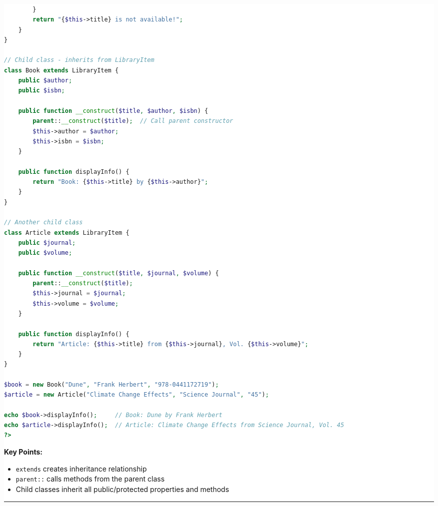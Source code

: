 ```php
        }
        return "{$this->title} is not available!";
    }
}

// Child class - inherits from LibraryItem
class Book extends LibraryItem {
    public $author;
    public $isbn;
    
    public function __construct($title, $author, $isbn) {
        parent::__construct($title);  // Call parent constructor
        $this->author = $author;
        $this->isbn = $isbn;
    }
    
    public function displayInfo() {
        return "Book: {$this->title} by {$this->author}";
    }
}

// Another child class
class Article extends LibraryItem {
    public $journal;
    public $volume;
    
    public function __construct($title, $journal, $volume) {
        parent::__construct($title);
        $this->journal = $journal;
        $this->volume = $volume;
    }
    
    public function displayInfo() {
        return "Article: {$this->title} from {$this->journal}, Vol. {$this->volume}";
    }
}

$book = new Book("Dune", "Frank Herbert", "978-0441172719");
$article = new Article("Climate Change Effects", "Science Journal", "45");

echo $book->displayInfo();     // Book: Dune by Frank Herbert
echo $article->displayInfo();  // Article: Climate Change Effects from Science Journal, Vol. 45
?>
```

**Key Points:**
- `extends` creates inheritance relationship
- `parent::` calls methods from the parent class
- Child classes inherit all public/protected properties and methods

---
